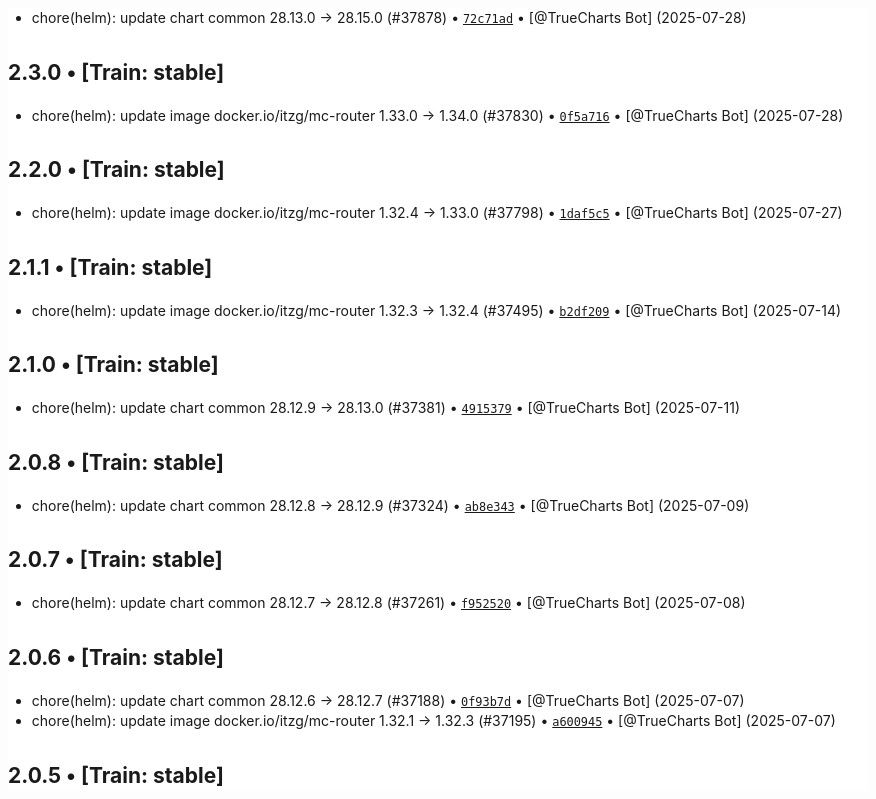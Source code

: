 - chore(helm): update chart common 28.13.0 → 28.15.0 (#37878) • [`72c71ad`](https://github.com/trueforge-org/truecharts/commit/72c71ad4c4326809ff4495e95f4d57131da26f0b) • [@TrueCharts Bot] (2025-07-28)

## 2.3.0 • [Train: stable]

- chore(helm): update image docker.io/itzg/mc-router 1.33.0 → 1.34.0 (#37830) • [`0f5a716`](https://github.com/trueforge-org/truecharts/commit/0f5a716c570eb46ec07bfdc84363c5cf9989ec17) • [@TrueCharts Bot] (2025-07-28)

## 2.2.0 • [Train: stable]

- chore(helm): update image docker.io/itzg/mc-router 1.32.4 → 1.33.0 (#37798) • [`1daf5c5`](https://github.com/trueforge-org/truecharts/commit/1daf5c5000147c8547c53e65f07c4bb5a52016b1) • [@TrueCharts Bot] (2025-07-27)

## 2.1.1 • [Train: stable]

- chore(helm): update image docker.io/itzg/mc-router 1.32.3 → 1.32.4 (#37495) • [`b2df209`](https://github.com/trueforge-org/truecharts/commit/b2df209cfe8c4fb8a9f38d4831bc28eac8616b69) • [@TrueCharts Bot] (2025-07-14)

## 2.1.0 • [Train: stable]

- chore(helm): update chart common 28.12.9 → 28.13.0 (#37381) • [`4915379`](https://github.com/trueforge-org/truecharts/commit/49153793dc226b9a31ca78eaa3c4b1eb22e0b6ac) • [@TrueCharts Bot] (2025-07-11)

## 2.0.8 • [Train: stable]

- chore(helm): update chart common 28.12.8 → 28.12.9 (#37324) • [`ab8e343`](https://github.com/trueforge-org/truecharts/commit/ab8e343c9722a08f00bad81da1f919e9627fb65b) • [@TrueCharts Bot] (2025-07-09)

## 2.0.7 • [Train: stable]

- chore(helm): update chart common 28.12.7 → 28.12.8 (#37261) • [`f952520`](https://github.com/trueforge-org/truecharts/commit/f9525209118e9c200c8ec6456edf262ccb1dff21) • [@TrueCharts Bot] (2025-07-08)

## 2.0.6 • [Train: stable]

- chore(helm): update chart common 28.12.6 → 28.12.7 (#37188) • [`0f93b7d`](https://github.com/trueforge-org/truecharts/commit/0f93b7dddf18d6ec567159463c0edea43413d372) • [@TrueCharts Bot] (2025-07-07)
- chore(helm): update image docker.io/itzg/mc-router 1.32.1 → 1.32.3 (#37195) • [`a600945`](https://github.com/trueforge-org/truecharts/commit/a60094565be91b6d06f4ea337e77ff646f16b265) • [@TrueCharts Bot] (2025-07-07)

## 2.0.5 • [Train: stable]
